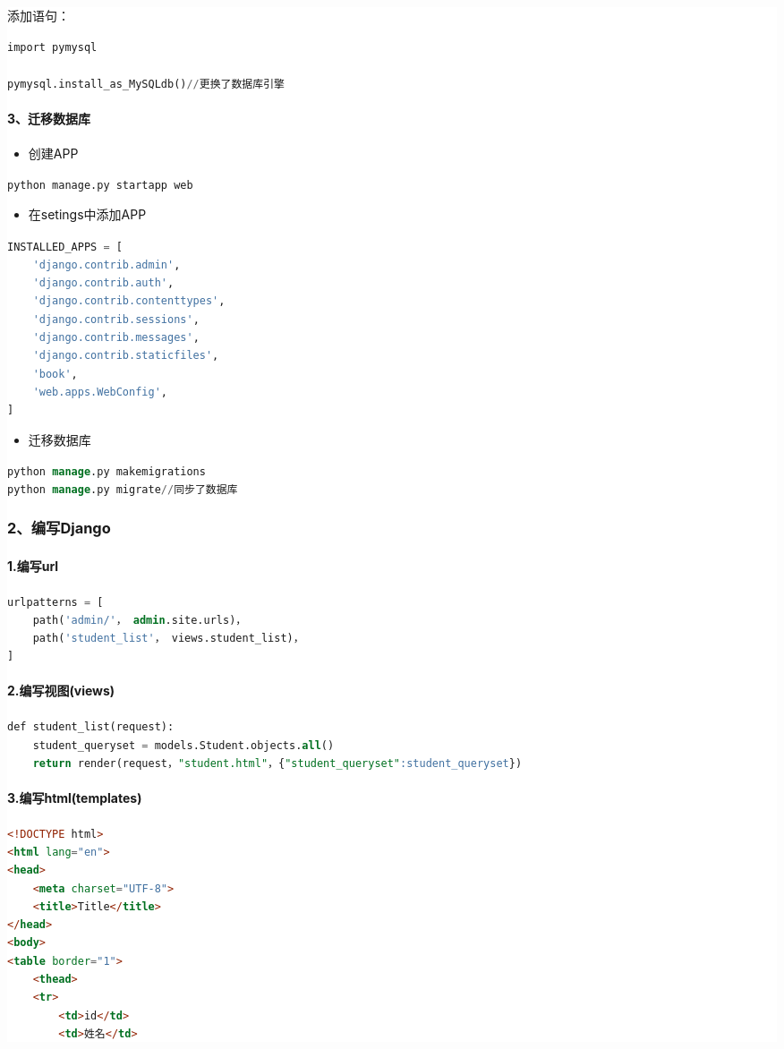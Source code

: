 添加语句：

```sql 
import pymysql

pymysql.install_as_MySQLdb()//更换了数据库引擎
```

#### 3、迁移数据库

- 创建APP

`python manage.py startapp web`

- 在setings中添加APP

``` sql
INSTALLED_APPS = [
    'django.contrib.admin',
    'django.contrib.auth',
    'django.contrib.contenttypes',
    'django.contrib.sessions',
    'django.contrib.messages',
    'django.contrib.staticfiles',
    'book',
    'web.apps.WebConfig',
]
```

- 迁移数据库

``` sql
python manage.py makemigrations
python manage.py migrate//同步了数据库
```

### 2、编写Django

#### **1.编写url**

```sql
urlpatterns = [
    path('admin/'， admin.site.urls)，
    path('student_list'， views.student_list)，
]
```

#### **2.编写视图(views)**

```sql
def student_list(request):
    student_queryset = models.Student.objects.all()
    return render(request，"student.html"，{"student_queryset":student_queryset})
```

#### **3.编写html(templates)**

```html
<!DOCTYPE html>
<html lang="en">
<head>
    <meta charset="UTF-8">
    <title>Title</title>
</head>
<body>
<table border="1">
    <thead>
    <tr>
        <td>id</td>
        <td>姓名</td>
```